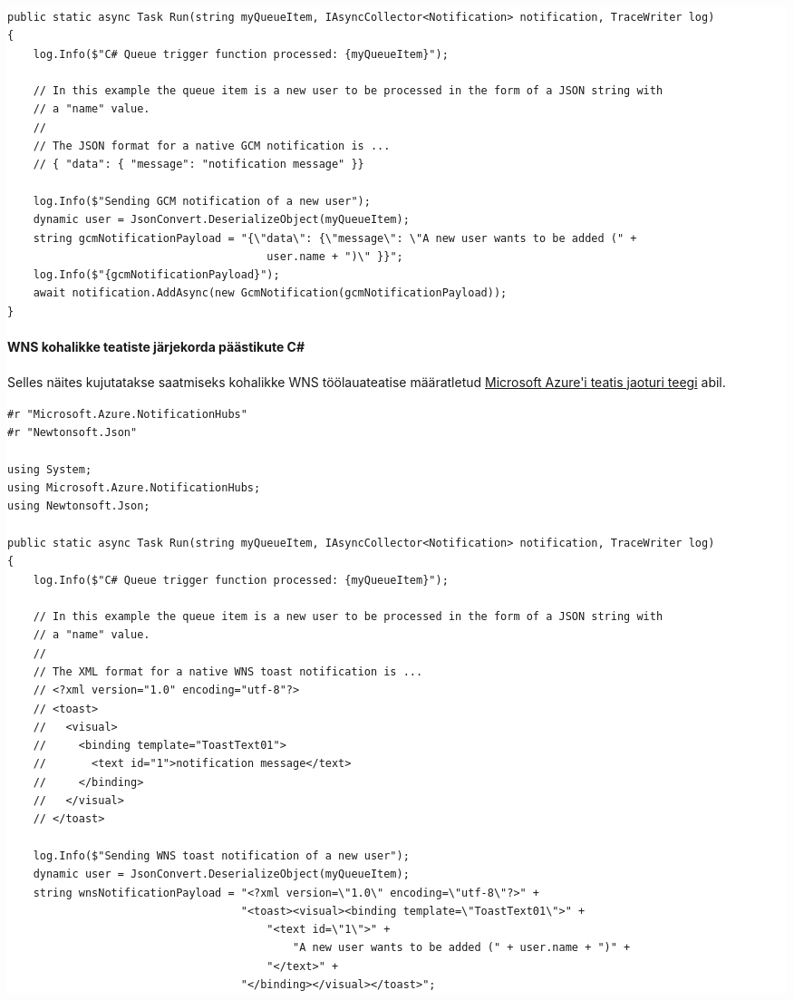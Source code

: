     public static async Task Run(string myQueueItem, IAsyncCollector<Notification> notification, TraceWriter log)
    {
        log.Info($"C# Queue trigger function processed: {myQueueItem}");
    
        // In this example the queue item is a new user to be processed in the form of a JSON string with 
        // a "name" value.
        //
        // The JSON format for a native GCM notification is ...
        // { "data": { "message": "notification message" }}  

        log.Info($"Sending GCM notification of a new user");    
        dynamic user = JsonConvert.DeserializeObject(myQueueItem);  
        string gcmNotificationPayload = "{\"data\": {\"message\": \"A new user wants to be added (" + 
                                            user.name + ")\" }}";
        log.Info($"{gcmNotificationPayload}");
        await notification.AddAsync(new GcmNotification(gcmNotificationPayload));       
    }

#### <a name="wns-native-notifications-with-c-queue-triggers"></a>WNS kohalikke teatiste järjekorda päästikute C#

Selles näites kujutatakse saatmiseks kohalikke WNS töölauateatise määratletud [Microsoft Azure'i teatis jaoturi teegi](https://www.nuget.org/packages/Microsoft.Azure.NotificationHubs/) abil. 

    #r "Microsoft.Azure.NotificationHubs"
    #r "Newtonsoft.Json"
    
    using System;
    using Microsoft.Azure.NotificationHubs;
    using Newtonsoft.Json;
    
    public static async Task Run(string myQueueItem, IAsyncCollector<Notification> notification, TraceWriter log)
    {
        log.Info($"C# Queue trigger function processed: {myQueueItem}");
    
        // In this example the queue item is a new user to be processed in the form of a JSON string with 
        // a "name" value.
        //
        // The XML format for a native WNS toast notification is ...
        // <?xml version="1.0" encoding="utf-8"?>
        // <toast>
        //   <visual>
        //     <binding template="ToastText01">
        //       <text id="1">notification message</text>
        //     </binding>
        //   </visual>
        // </toast>

        log.Info($"Sending WNS toast notification of a new user");  
        dynamic user = JsonConvert.DeserializeObject(myQueueItem);  
        string wnsNotificationPayload = "<?xml version=\"1.0\" encoding=\"utf-8\"?>" +
                                        "<toast><visual><binding template=\"ToastText01\">" +
                                            "<text id=\"1\">" + 
                                                "A new user wants to be added (" + user.name + ")" + 
                                            "</text>" +
                                        "</binding></visual></toast>";
